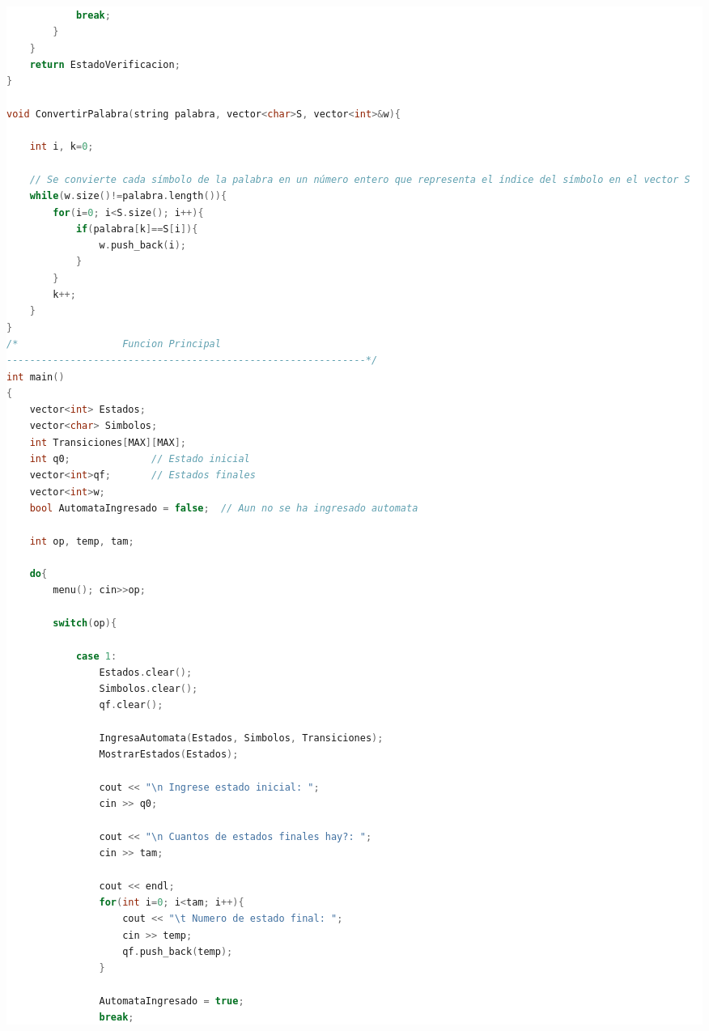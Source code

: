 ```c
            break;
        }
    }
    return EstadoVerificacion;
}

void ConvertirPalabra(string palabra, vector<char>S, vector<int>&w){

    int i, k=0;

    // Se convierte cada símbolo de la palabra en un número entero que representa el índice del símbolo en el vector S
    while(w.size()!=palabra.length()){
        for(i=0; i<S.size(); i++){
            if(palabra[k]==S[i]){
                w.push_back(i);
            }
        }
        k++;
    }
}
/*                  Funcion Principal
--------------------------------------------------------------*/
int main()
{
    vector<int> Estados;
    vector<char> Simbolos;
    int Transiciones[MAX][MAX];
    int q0;              // Estado inicial
    vector<int>qf;       // Estados finales
    vector<int>w;
    bool AutomataIngresado = false;  // Aun no se ha ingresado automata

    int op, temp, tam;

    do{
        menu(); cin>>op;

        switch(op){

            case 1:
                Estados.clear();
                Simbolos.clear();
                qf.clear();

                IngresaAutomata(Estados, Simbolos, Transiciones);
                MostrarEstados(Estados);

                cout << "\n Ingrese estado inicial: ";
                cin >> q0;

                cout << "\n Cuantos de estados finales hay?: ";
                cin >> tam;

                cout << endl;
                for(int i=0; i<tam; i++){
                    cout << "\t Numero de estado final: ";
                    cin >> temp;
                    qf.push_back(temp);
                }

                AutomataIngresado = true;
                break;
```